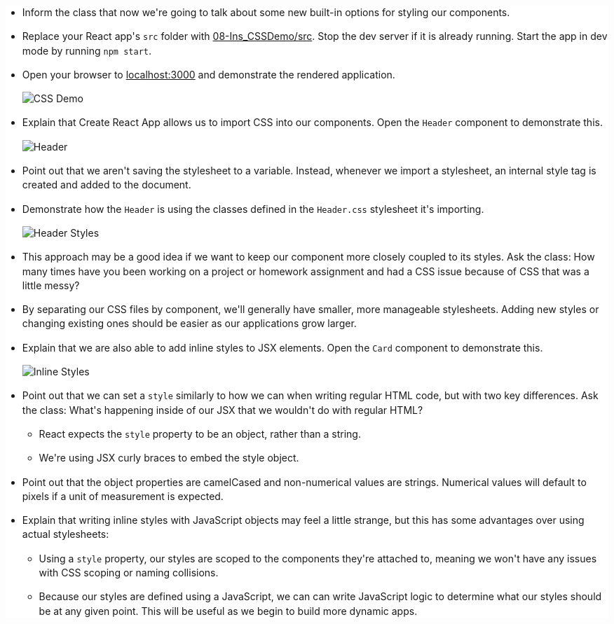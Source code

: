 * Inform the class that now we're going to talk about some new built-in options for styling our components.

* Replace your React app's `src` folder with [08-Ins_CSSDemo/src](../../../../01-Class-Content/19-react/01-Activities/08-Ins_CSSDemo/src). Stop the dev server if it is already running. Start the app in dev mode by running `npm start`.

* Open your browser to [localhost:3000](http://localhost:3000) and demonstrate the rendered application.

  ![CSS Demo](Images/11-CSSDemo.png)

* Explain that Create React App allows us to import CSS into our components. Open the `Header` component to demonstrate this.

  ![Header](Images/12-Header.png)

* Point out that we aren't saving the stylesheet to a variable. Instead, whenever we import a stylesheet, an internal style tag is created and added to the document.

* Demonstrate how the `Header` is using the classes defined in the `Header.css` stylesheet it's importing.

  ![Header Styles](Images/13-HeaderStyles.png)

* This approach may be a good idea if we want to keep our component more closely coupled to its styles. Ask the class: How many times have you been working on a project or homework assignment and had a CSS issue because of CSS that was a little messy?

* By separating our CSS files by component, we'll generally have smaller, more manageable stylesheets. Adding new styles or changing existing ones should be easier as our applications grow larger.

* Explain that we are also able to add inline styles to JSX elements. Open the `Card` component to demonstrate this.

  ![Inline Styles](Images/14-InlineStyles.png)

* Point out that we can set a `style` similarly to how we can when writing regular HTML code, but with two key differences. Ask the class: What's happening inside of our JSX that we wouldn't do with regular HTML?

  * React expects the `style` property to be an object, rather than a string.

  * We're using JSX curly braces to embed the style object.

* Point out that the object properties are camelCased and non-numerical values are strings. Numerical values will default to pixels if a unit of measurement is expected.

* Explain that writing inline styles with JavaScript objects may feel a little strange, but this has some advantages over using actual stylesheets:

  * Using a `style` property, our styles are scoped to the components they're attached to, meaning we won't have any issues with CSS scoping or naming collisions.

  * Because our styles are defined using a JavaScript, we can can write JavaScript logic to determine what our styles should be at any given point. This will be useful as we begin to build more dynamic apps.

